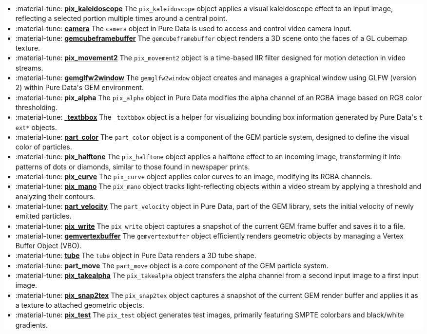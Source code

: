 - :material-tune: [__pix_kaleidoscope__](pix_kaleidoscope.md) The `pix_kaleidoscope` object applies a visual kaleidoscope effect to an input image, reflecting a selected portion multiple times around a central point.
- :material-tune: [__camera__](camera.md) The `camera` object in Pure Data is used to access and control video camera input.
- :material-tune: [__gemcubeframebuffer__](gemcubeframebuffer.md) The `gemcubeframebuffer` object renders a 3D scene onto the faces of a GL cubemap texture.
- :material-tune: [__pix_movement2__](pix_movement2.md) The `pix_movement2` object is a time-based IIR filter designed for motion detection in video streams.
- :material-tune: [__gemglfw2window__](gemglfw2window.md) The `gemglfw2window` object creates and manages a graphical window using GLFW (version 2) within Pure Data's GEM environment.
- :material-tune: [__pix_alpha__](pix_alpha.md) The `pix_alpha` object in Pure Data modifies the alpha channel of an RGBA image based on RGB color thresholding.
- :material-tune: [___textbbox__](_textbbox.md) The `_textbbox` object is a helper for visualizing bounding box information generated by Pure Data's `text*` objects.
- :material-tune: [__part_color__](part_color.md) The `part_color` object is a component of the GEM particle system, designed to define the visual color of particles.
- :material-tune: [__pix_halftone__](pix_halftone.md) The `pix_halftone` object applies a halftone effect to an incoming image, transforming it into patterns of dots or diamonds, similar to those found in newspaper prints.
- :material-tune: [__pix_curve__](pix_curve.md) The `pix_curve` object applies color curves to an image, modifying its RGBA channels.
- :material-tune: [__pix_mano__](pix_mano.md) The `pix_mano` object tracks light-reflecting objects within a video stream by applying a threshold and analyzing their contours.
- :material-tune: [__part_velocity__](part_velocity.md) The `part_velocity` object in Pure Data, part of the GEM library, sets the initial velocity of newly emitted particles.
- :material-tune: [__pix_write__](pix_write.md) The `pix_write` object captures a snapshot of the current GEM frame buffer and saves it to a file.
- :material-tune: [__gemvertexbuffer__](gemvertexbuffer.md) The `gemvertexbuffer` object efficiently renders geometric objects by managing a Vertex Buffer Object (VBO).
- :material-tune: [__tube__](tube.md) The `tube` object in Pure Data renders a 3D tube shape.
- :material-tune: [__part_move__](part_move.md) The `part_move` object is a core component of the GEM particle system.
- :material-tune: [__pix_takealpha__](pix_takealpha.md) The `pix_takealpha` object transfers the alpha channel from a second input image to a first input image.
- :material-tune: [__pix_snap2tex__](pix_snap2tex.md) The `pix_snap2tex` object captures a snapshot of the current GEM render buffer and applies it as a texture to attached geometric objects.
- :material-tune: [__pix_test__](pix_test.md) The `pix_test` object generates test images, primarily featuring SMPTE colorbars and black/white gradients.

</div>